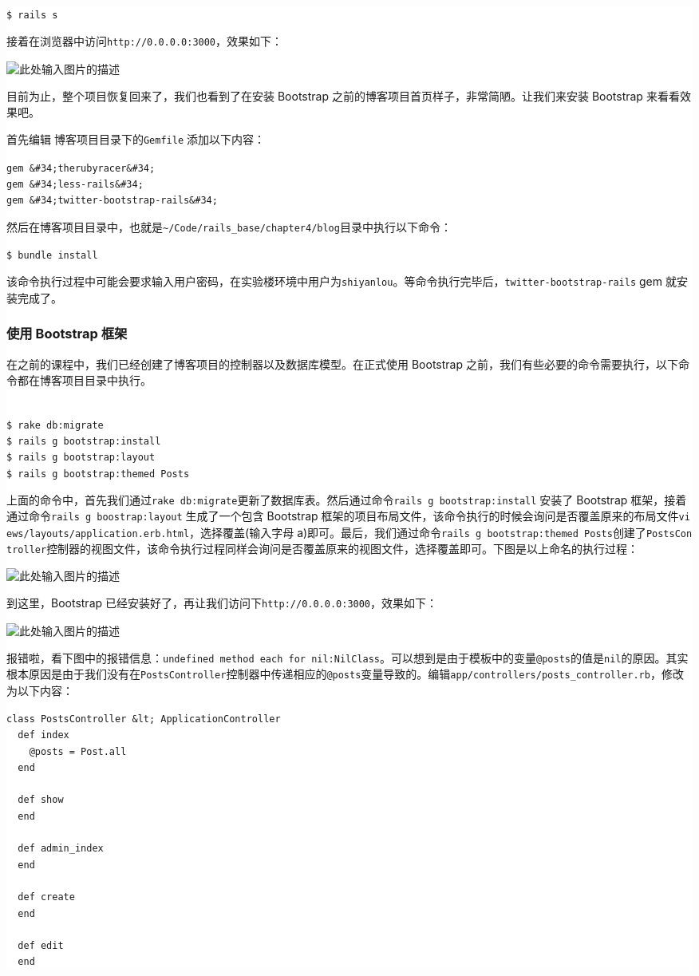 ```
$ rails s
```

接着在浏览器中访问`http://0.0.0.0:3000`，效果如下：

![此处输入图片的描述](https://dn-anything-about-doc.qbox.me/document-uid5348labid1458timestamp1446631588245.png/wm)

目前为止，整个项目恢复回来了，我们也看到了在安装 Bootstrap 之前的博客项目首页样子，非常简陋。让我们来安装 Bootstrap 来看看效果吧。

首先编辑 博客项目目录下的`Gemfile` 添加以下内容：

```
gem &#34;therubyracer&#34;
gem &#34;less-rails&#34;
gem &#34;twitter-bootstrap-rails&#34;
```

然后在博客项目目录中，也就是`~/Code/rails_base/chapter4/blog`目录中执行以下命令：

```
$ bundle install
```

该命令执行过程中可能会要求输入用户密码，在实验楼环境中用户为`shiyanlou`。等命令执行完毕后，`twitter-bootstrap-rails` gem 就安装完成了。

### 使用 Bootstrap 框架

在之前的课程中，我们已经创建了博客项目的控制器以及数据库模型。在正式使用 Bootstrap 之前，我们有些必要的命令需要执行，以下命令都在博客项目目录中执行。

```

$ rake db:migrate 
$ rails g bootstrap:install
$ rails g bootstrap:layout
$ rails g bootstrap:themed Posts
```

上面的命令中，首先我们通过`rake db:migrate`更新了数据库表。然后通过命令`rails g bootstrap:install` 安装了 Bootstrap 框架，接着通过命令`rails g boostrap:layout` 生成了一个包含 Bootstrap 框架的项目布局文件，该命令执行的时候会询问是否覆盖原来的布局文件`views/layouts/application.erb.html`，选择覆盖(输入字母 a)即可。最后，我们通过命令`rails g bootstrap:themed Posts`创建了`PostsController`控制器的视图文件，该命令执行过程同样会询问是否覆盖原来的视图文件，选择覆盖即可。下图是以上命名的执行过程：

![此处输入图片的描述](https://dn-anything-about-doc.qbox.me/document-uid5348labid1458timestamp1446631170791.png/wm)

到这里，Bootstrap 已经安装好了，再让我们访问下`http://0.0.0.0:3000`，效果如下：

![此处输入图片的描述](https://dn-anything-about-doc.qbox.me/document-uid5348labid1458timestamp1446631984958.png/wm)


报错啦，看下图中的报错信息：`undefined method each for nil:NilClass`。可以想到是由于模板中的变量`@posts`的值是`nil`的原因。其实根本原因是由于我们没有在`PostsController`控制器中传递相应的`@posts`变量导致的。编辑`app/controllers/posts_controller.rb`，修改为以下内容：

```
class PostsController &lt; ApplicationController
  def index
    @posts = Post.all
  end

  def show
  end

  def admin_index
  end

  def create
  end

  def edit
  end

```